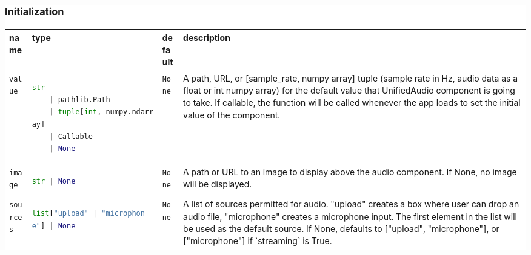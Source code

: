 ### Initialization

<table>
<thead>
<tr>
<th align="left">name</th>
<th align="left" style="width: 25%;">type</th>
<th align="left">default</th>
<th align="left">description</th>
</tr>
</thead>
<tbody>
<tr>
<td align="left"><code>value</code></td>
<td align="left" style="width: 25%;">

```python
str
    | pathlib.Path
    | tuple[int, numpy.ndarray]
    | Callable
    | None
```

</td>
<td align="left"><code>None</code></td>
<td align="left">A path, URL, or [sample_rate, numpy array] tuple (sample rate in Hz, audio data as a float or int numpy array) for the default value that UnifiedAudio component is going to take. If callable, the function will be called whenever the app loads to set the initial value of the component.</td>
</tr>

<tr>
<td align="left"><code>image</code></td>
<td align="left" style="width: 25%;">

```python
str | None
```

</td>
<td align="left"><code>None</code></td>
<td align="left">A path or URL to an image to display above the audio component. If None, no image will be displayed.</td>
</tr>

<tr>
<td align="left"><code>sources</code></td>
<td align="left" style="width: 25%;">

```python
list["upload" | "microphone"] | None
```

</td>
<td align="left"><code>None</code></td>
<td align="left">A list of sources permitted for audio. "upload" creates a box where user can drop an audio file, "microphone" creates a microphone input. The first element in the list will be used as the default source. If None, defaults to ["upload", "microphone"], or ["microphone"] if `streaming` is True.</td>
</tr>

